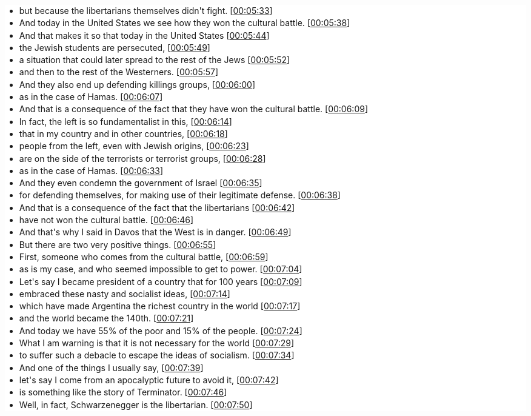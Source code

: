 *  but because the libertarians themselves didn't fight. [[00:05:33](https://www.youtube.com/watch?v=RjycDtrCDuI&t=333.52s)]
*  And today in the United States we see how they won the cultural battle. [[00:05:38](https://www.youtube.com/watch?v=RjycDtrCDuI&t=338.52s)]
*  And that makes it so that today in the United States [[00:05:44](https://www.youtube.com/watch?v=RjycDtrCDuI&t=344.52s)]
*  the Jewish students are persecuted, [[00:05:49](https://www.youtube.com/watch?v=RjycDtrCDuI&t=349.52s)]
*  a situation that could later spread to the rest of the Jews [[00:05:52](https://www.youtube.com/watch?v=RjycDtrCDuI&t=352.52s)]
*  and then to the rest of the Westerners. [[00:05:57](https://www.youtube.com/watch?v=RjycDtrCDuI&t=357.52s)]
*  And they also end up defending killings groups, [[00:06:00](https://www.youtube.com/watch?v=RjycDtrCDuI&t=360.52s)]
*  as in the case of Hamas. [[00:06:07](https://www.youtube.com/watch?v=RjycDtrCDuI&t=367.52s)]
*  And that is a consequence of the fact that they have won the cultural battle. [[00:06:09](https://www.youtube.com/watch?v=RjycDtrCDuI&t=369.52s)]
*  In fact, the left is so fundamentalist in this, [[00:06:14](https://www.youtube.com/watch?v=RjycDtrCDuI&t=374.52s)]
*  that in my country and in other countries, [[00:06:18](https://www.youtube.com/watch?v=RjycDtrCDuI&t=378.52s)]
*  people from the left, even with Jewish origins, [[00:06:23](https://www.youtube.com/watch?v=RjycDtrCDuI&t=383.52s)]
*  are on the side of the terrorists or terrorist groups, [[00:06:28](https://www.youtube.com/watch?v=RjycDtrCDuI&t=388.52s)]
*  as in the case of Hamas. [[00:06:33](https://www.youtube.com/watch?v=RjycDtrCDuI&t=393.52s)]
*  And they even condemn the government of Israel [[00:06:35](https://www.youtube.com/watch?v=RjycDtrCDuI&t=395.52s)]
*  for defending themselves, for making use of their legitimate defense. [[00:06:38](https://www.youtube.com/watch?v=RjycDtrCDuI&t=398.52s)]
*  And that is a consequence of the fact that the libertarians [[00:06:42](https://www.youtube.com/watch?v=RjycDtrCDuI&t=402.52s)]
*  have not won the cultural battle. [[00:06:46](https://www.youtube.com/watch?v=RjycDtrCDuI&t=406.52s)]
*  And that's why I said in Davos that the West is in danger. [[00:06:49](https://www.youtube.com/watch?v=RjycDtrCDuI&t=409.52s)]
*  But there are two very positive things. [[00:06:55](https://www.youtube.com/watch?v=RjycDtrCDuI&t=415.52s)]
*  First, someone who comes from the cultural battle, [[00:06:59](https://www.youtube.com/watch?v=RjycDtrCDuI&t=419.52s)]
*  as is my case, and who seemed impossible to get to power. [[00:07:04](https://www.youtube.com/watch?v=RjycDtrCDuI&t=424.52s)]
*  Let's say I became president of a country that for 100 years [[00:07:09](https://www.youtube.com/watch?v=RjycDtrCDuI&t=429.52s)]
*  embraced these nasty and socialist ideas, [[00:07:14](https://www.youtube.com/watch?v=RjycDtrCDuI&t=434.52s)]
*  which have made Argentina the richest country in the world [[00:07:17](https://www.youtube.com/watch?v=RjycDtrCDuI&t=437.52s)]
*  and the world became the 140th. [[00:07:21](https://www.youtube.com/watch?v=RjycDtrCDuI&t=441.52s)]
*  And today we have 55% of the poor and 15% of the people. [[00:07:24](https://www.youtube.com/watch?v=RjycDtrCDuI&t=444.52s)]
*  What I am warning is that it is not necessary for the world [[00:07:29](https://www.youtube.com/watch?v=RjycDtrCDuI&t=449.52s)]
*  to suffer such a debacle to escape the ideas of socialism. [[00:07:34](https://www.youtube.com/watch?v=RjycDtrCDuI&t=454.52s)]
*  And one of the things I usually say, [[00:07:39](https://www.youtube.com/watch?v=RjycDtrCDuI&t=459.52s)]
*  let's say I come from an apocalyptic future to avoid it, [[00:07:42](https://www.youtube.com/watch?v=RjycDtrCDuI&t=462.52s)]
*  is something like the story of Terminator. [[00:07:46](https://www.youtube.com/watch?v=RjycDtrCDuI&t=466.52s)]
*  Well, in fact, Schwarzenegger is the libertarian. [[00:07:50](https://www.youtube.com/watch?v=RjycDtrCDuI&t=470.52s)]